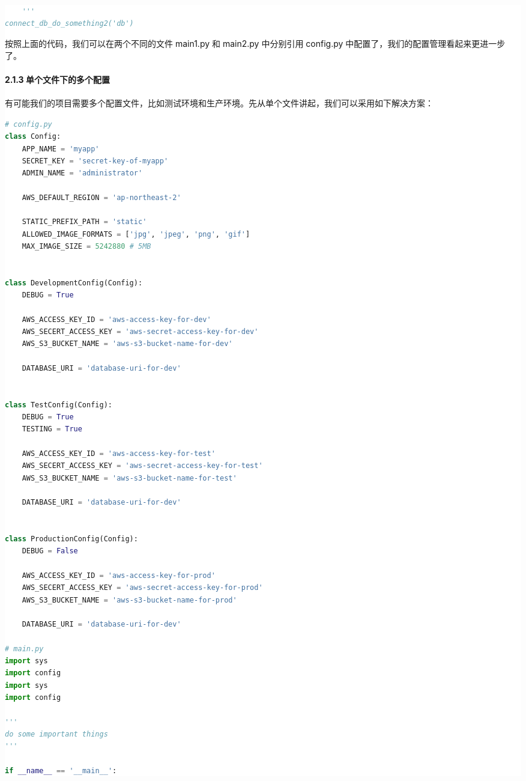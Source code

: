 ```python
    '''
connect_db_do_something2('db')
```

按照上面的代码，我们可以在两个不同的文件 main1.py 和 main2.py 中分别引用 config.py 中配置了，我们的配置管理看起来更进一步了。

#### 2.1.3 单个文件下的多个配置

有可能我们的项目需要多个配置文件，比如测试环境和生产环境。先从单个文件讲起，我们可以采用如下解决方案：

```python
# config.py
class Config:
    APP_NAME = 'myapp'
    SECRET_KEY = 'secret-key-of-myapp'
    ADMIN_NAME = 'administrator'

    AWS_DEFAULT_REGION = 'ap-northeast-2'
    
    STATIC_PREFIX_PATH = 'static'
    ALLOWED_IMAGE_FORMATS = ['jpg', 'jpeg', 'png', 'gif']
    MAX_IMAGE_SIZE = 5242880 # 5MB


class DevelopmentConfig(Config):
    DEBUG = True
    
    AWS_ACCESS_KEY_ID = 'aws-access-key-for-dev'
    AWS_SECERT_ACCESS_KEY = 'aws-secret-access-key-for-dev'
    AWS_S3_BUCKET_NAME = 'aws-s3-bucket-name-for-dev'
    
    DATABASE_URI = 'database-uri-for-dev'


class TestConfig(Config):
    DEBUG = True
    TESTING = True
    
    AWS_ACCESS_KEY_ID = 'aws-access-key-for-test'
    AWS_SECERT_ACCESS_KEY = 'aws-secret-access-key-for-test'
    AWS_S3_BUCKET_NAME = 'aws-s3-bucket-name-for-test'
    
    DATABASE_URI = 'database-uri-for-dev'
  

class ProductionConfig(Config):
    DEBUG = False

    AWS_ACCESS_KEY_ID = 'aws-access-key-for-prod'
    AWS_SECERT_ACCESS_KEY = 'aws-secret-access-key-for-prod'
    AWS_S3_BUCKET_NAME = 'aws-s3-bucket-name-for-prod'

    DATABASE_URI = 'database-uri-for-dev'

# main.py
import sys
import config
import sys
import config

'''
do some important things
'''

if __name__ == '__main__':
```